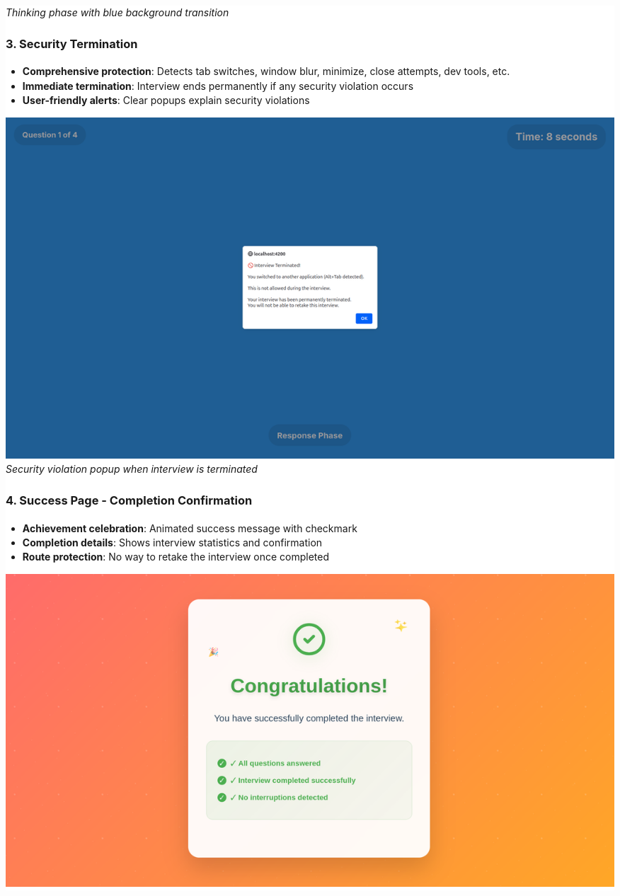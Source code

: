 *Thinking phase with blue background transition*

### 3. **Security Termination**
- **Comprehensive protection**: Detects tab switches, window blur, minimize, close attempts, dev tools, etc.
- **Immediate termination**: Interview ends permanently if any security violation occurs
- **User-friendly alerts**: Clear popups explain security violations

![Interview Terminated](Screenshots/Interview_Terminated_Exemple.png)
*Security violation popup when interview is terminated*

### 4. **Success Page - Completion Confirmation**
- **Achievement celebration**: Animated success message with checkmark
- **Completion details**: Shows interview statistics and confirmation
- **Route protection**: No way to retake the interview once completed

![Success Page](Screenshots/Sucess.png)